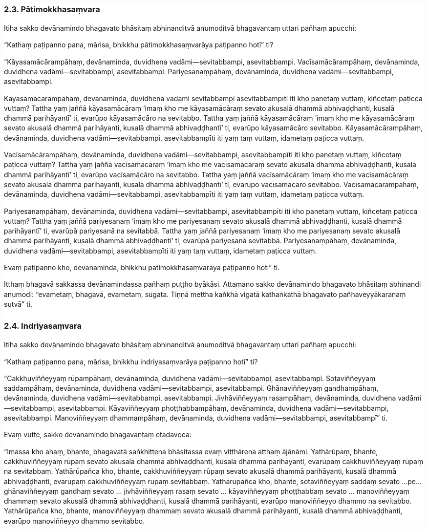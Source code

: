 ### 2.3. Pātimokkhasaṃvara

Itiha sakko devānamindo bhagavato bhāsitaṃ abhinanditvā anumoditvā bhagavantaṃ uttari pañhaṃ apucchi:

“Kathaṃ paṭipanno pana, mārisa, bhikkhu pātimokkhasaṃvarāya paṭipanno hotī” ti?

“Kāyasamācārampāhaṃ, devānaminda, duvidhena vadāmi—sevitabbampi, asevitabbampi. Vacīsamācārampāhaṃ, devānaminda, duvidhena vadāmi—sevitabbampi, asevitabbampi. Pariyesanaṃpāhaṃ, devānaminda, duvidhena vadāmi—sevitabbampi, asevitabbampi.

Kāyasamācārampāhaṃ, devānaminda, duvidhena vadāmi sevitabbampi asevitabbampīti iti kho panetaṃ vuttaṃ, kiñcetaṃ paṭicca vuttaṃ? Tattha yaṃ jaññā kāyasamācāraṃ ‘imaṃ kho me kāyasamācāraṃ sevato akusalā dhammā abhivaḍḍhanti, kusalā dhammā parihāyantī’ ti, evarūpo kāyasamācāro na sevitabbo. Tattha yaṃ jaññā kāyasamācāraṃ ‘imaṃ kho me kāyasamācāraṃ sevato akusalā dhammā parihāyanti, kusalā dhammā abhivaḍḍhantī’ ti, evarūpo kāyasamācāro sevitabbo. Kāyasamācārampāhaṃ, devānaminda, duvidhena vadāmi—sevitabbampi, asevitabbampīti iti yaṃ taṃ vuttaṃ, idametaṃ paṭicca vuttaṃ.

Vacīsamācārampāhaṃ, devānaminda, duvidhena vadāmi—sevitabbampi, asevitabbampīti iti kho panetaṃ vuttaṃ, kiñcetaṃ paṭicca vuttaṃ? Tattha yaṃ jaññā vacīsamācāraṃ ‘imaṃ kho me vacīsamācāraṃ sevato akusalā dhammā abhivaḍḍhanti, kusalā dhammā parihāyantī’ ti, evarūpo vacīsamācāro na sevitabbo. Tattha yaṃ jaññā vacīsamācāraṃ ‘imaṃ kho me vacīsamācāraṃ sevato akusalā dhammā parihāyanti, kusalā dhammā abhivaḍḍhantī’ ti, evarūpo vacīsamācāro sevitabbo. Vacīsamācārampāhaṃ, devānaminda, duvidhena vadāmi—sevitabbampi, asevitabbampīti iti yaṃ taṃ vuttaṃ, idametaṃ paṭicca vuttaṃ.

Pariyesanaṃpāhaṃ, devānaminda, duvidhena vadāmi—sevitabbampi, asevitabbampīti iti kho panetaṃ vuttaṃ, kiñcetaṃ paṭicca vuttaṃ? Tattha yaṃ jaññā pariyesanaṃ ‘imaṃ kho me pariyesanaṃ sevato akusalā dhammā abhivaḍḍhanti, kusalā dhammā parihāyantī’ ti, evarūpā pariyesanā na sevitabbā. Tattha yaṃ jaññā pariyesanaṃ ‘imaṃ kho me pariyesanaṃ sevato akusalā dhammā parihāyanti, kusalā dhammā abhivaḍḍhantī’ ti, evarūpā pariyesanā sevitabbā. Pariyesanaṃpāhaṃ, devānaminda, duvidhena vadāmi—sevitabbampi, asevitabbampīti iti yaṃ taṃ vuttaṃ, idametaṃ paṭicca vuttaṃ.

Evaṃ paṭipanno kho, devānaminda, bhikkhu pātimokkhasaṃvarāya paṭipanno hotī” ti.

Itthaṃ bhagavā sakkassa devānamindassa pañhaṃ puṭṭho byākāsi. Attamano sakko devānamindo bhagavato bhāsitaṃ abhinandi anumodi: “evametaṃ, bhagavā, evametaṃ, sugata. Tiṇṇā mettha kaṅkhā vigatā kathaṅkathā bhagavato pañhaveyyākaraṇaṃ sutvā” ti.

### 2.4. Indriyasaṃvara

Itiha sakko devānamindo bhagavato bhāsitaṃ abhinanditvā anumoditvā bhagavantaṃ uttari pañhaṃ apucchi:

“Kathaṃ paṭipanno pana, mārisa, bhikkhu indriyasaṃvarāya paṭipanno hotī” ti?

“Cakkhuviññeyyaṃ rūpampāhaṃ, devānaminda, duvidhena vadāmi—sevitabbampi, asevitabbampi. Sotaviññeyyaṃ saddampāhaṃ, devānaminda, duvidhena vadāmi—sevitabbampi, asevitabbampi. Ghānaviññeyyaṃ gandhampāhaṃ, devānaminda, duvidhena vadāmi—sevitabbampi, asevitabbampi. Jivhāviññeyyaṃ rasampāhaṃ, devānaminda, duvidhena vadāmi—sevitabbampi, asevitabbampi. Kāyaviññeyyaṃ phoṭṭhabbampāhaṃ, devānaminda, duvidhena vadāmi—sevitabbampi, asevitabbampi. Manoviññeyyaṃ dhammampāhaṃ, devānaminda, duvidhena vadāmi—sevitabbampi, asevitabbampī” ti.

Evaṃ vutte, sakko devānamindo bhagavantaṃ etadavoca:

“Imassa kho ahaṃ, bhante, bhagavatā saṅkhittena bhāsitassa evaṃ vitthārena atthaṃ ājānāmi. Yathārūpaṃ, bhante, cakkhuviññeyyaṃ rūpaṃ sevato akusalā dhammā abhivaḍḍhanti, kusalā dhammā parihāyanti, evarūpaṃ cakkhuviññeyyaṃ rūpaṃ na sevitabbaṃ. Yathārūpañca kho, bhante, cakkhuviññeyyaṃ rūpaṃ sevato akusalā dhammā parihāyanti, kusalā dhammā abhivaḍḍhanti, evarūpaṃ cakkhuviññeyyaṃ rūpaṃ sevitabbaṃ. Yathārūpañca kho, bhante, sotaviññeyyaṃ saddaṃ sevato …pe… ghānaviññeyyaṃ gandhaṃ sevato … jivhāviññeyyaṃ rasaṃ sevato … kāyaviññeyyaṃ phoṭṭhabbaṃ sevato … manoviññeyyaṃ dhammaṃ sevato akusalā dhammā abhivaḍḍhanti, kusalā dhammā parihāyanti, evarūpo manoviññeyyo dhammo na sevitabbo. Yathārūpañca kho, bhante, manoviññeyyaṃ dhammaṃ sevato akusalā dhammā parihāyanti, kusalā dhammā abhivaḍḍhanti, evarūpo manoviññeyyo dhammo sevitabbo.
